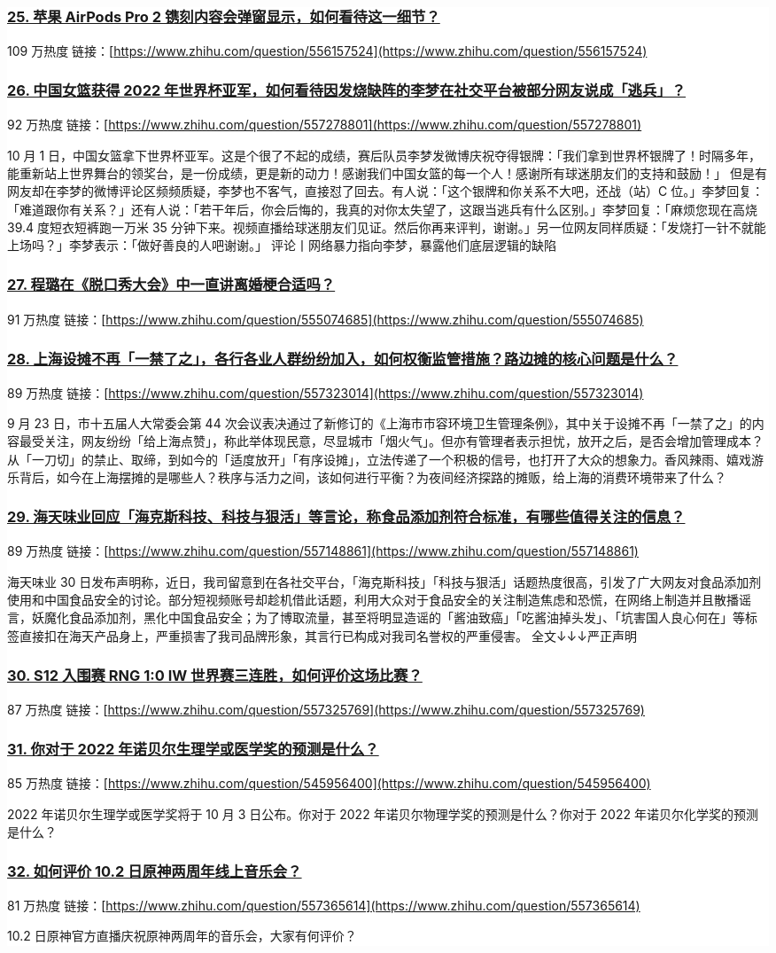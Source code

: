 ### [25. 苹果 AirPods Pro 2 镌刻内容会弹窗显示，如何看待这一细节？](https://www.zhihu.com/question/556157524)
109 万热度 链接：[https://www.zhihu.com/question/556157524](https://www.zhihu.com/question/556157524)



### [26. 中国女篮获得 2022 年世界杯亚军，如何看待因发烧缺阵的李梦在社交平台被部分网友说成「逃兵」？](https://www.zhihu.com/question/557278801)
92 万热度 链接：[https://www.zhihu.com/question/557278801](https://www.zhihu.com/question/557278801)

10 月 1 日，中国女篮拿下世界杯亚军。这是个很了不起的成绩，赛后队员李梦发微博庆祝夺得银牌：「我们拿到世界杯银牌了！时隔多年，能重新站上世界舞台的领奖台，是一份成绩，更是新的动力！感谢我们中国女篮的每一个人！感谢所有球迷朋友们的支持和鼓励！」 但是有网友却在李梦的微博评论区频频质疑，李梦也不客气，直接怼了回去。有人说：「这个银牌和你关系不大吧，还战（站）C 位。」李梦回复：「难道跟你有关系？」还有人说：「若干年后，你会后悔的，我真的对你太失望了，这跟当逃兵有什么区别。」李梦回复：「麻烦您现在高烧 39.4 度短衣短裤跑一万米 35 分钟下来。视频直播给球迷朋友们见证。然后你再来评判，谢谢。」另一位网友同样质疑：「发烧打一针不就能上场吗？」李梦表示：「做好善良的人吧谢谢。」 评论丨网络暴力指向李梦，暴露他们底层逻辑的缺陷

### [27. 程璐在《脱口秀大会》中一直讲离婚梗合适吗？](https://www.zhihu.com/question/555074685)
91 万热度 链接：[https://www.zhihu.com/question/555074685](https://www.zhihu.com/question/555074685)



### [28. 上海设摊不再「一禁了之」，各行各业人群纷纷加入，如何权衡监管措施？路边摊的核心问题是什么？](https://www.zhihu.com/question/557323014)
89 万热度 链接：[https://www.zhihu.com/question/557323014](https://www.zhihu.com/question/557323014)

9 月 23 日，市十五届人大常委会第 44 次会议表决通过了新修订的《上海市市容环境卫生管理条例》，其中关于设摊不再「一禁了之」的内容最受关注，网友纷纷「给上海点赞」，称此举体现民意，尽显城市「烟火气」。但亦有管理者表示担忧，放开之后，是否会增加管理成本？ 从「一刀切」的禁止、取缔，到如今的「适度放开」「有序设摊」，立法传递了一个积极的信号，也打开了大众的想象力。香风辣雨、嬉戏游乐背后，如今在上海摆摊的是哪些人？秩序与活力之间，该如何进行平衡？为夜间经济探路的摊贩，给上海的消费环境带来了什么？

### [29. 海天味业回应「海克斯科技、科技与狠活」等言论，称食品添加剂符合标准，有哪些值得关注的信息？](https://www.zhihu.com/question/557148861)
89 万热度 链接：[https://www.zhihu.com/question/557148861](https://www.zhihu.com/question/557148861)

海天味业 30 日发布声明称，近日，我司留意到在各社交平台，「海克斯科技」「科技与狠活」话题热度很高，引发了广大网友对食品添加剂使用和中国食品安全的讨论。部分短视频账号却趁机借此话题，利用大众对于食品安全的关注制造焦虑和恐慌，在网络上制造并且散播谣言，妖魔化食品添加剂，黑化中国食品安全；为了博取流量，甚至将明显造谣的「酱油致癌」「吃酱油掉头发」、「坑害国人良心何在」等标签直接扣在海天产品身上，严重损害了我司品牌形象，其言行已构成对我司名誉权的严重侵害。 全文↓↓↓严正声明

### [30. S12 入围赛 RNG 1:0 IW 世界赛三连胜，如何评价这场比赛？](https://www.zhihu.com/question/557325769)
87 万热度 链接：[https://www.zhihu.com/question/557325769](https://www.zhihu.com/question/557325769)



### [31. 你对于 2022 年诺贝尔生理学或医学奖的预测是什么？](https://www.zhihu.com/question/545956400)
85 万热度 链接：[https://www.zhihu.com/question/545956400](https://www.zhihu.com/question/545956400)

2022 年诺贝尔生理学或医学奖将于 10 月 3 日公布。你对于 2022 年诺贝尔物理学奖的预测是什么？你对于 2022 年诺贝尔化学奖的预测是什么？

### [32. 如何评价 10.2 日原神两周年线上音乐会？](https://www.zhihu.com/question/557365614)
81 万热度 链接：[https://www.zhihu.com/question/557365614](https://www.zhihu.com/question/557365614)

10.2 日原神官方直播庆祝原神两周年的音乐会，大家有何评价？
